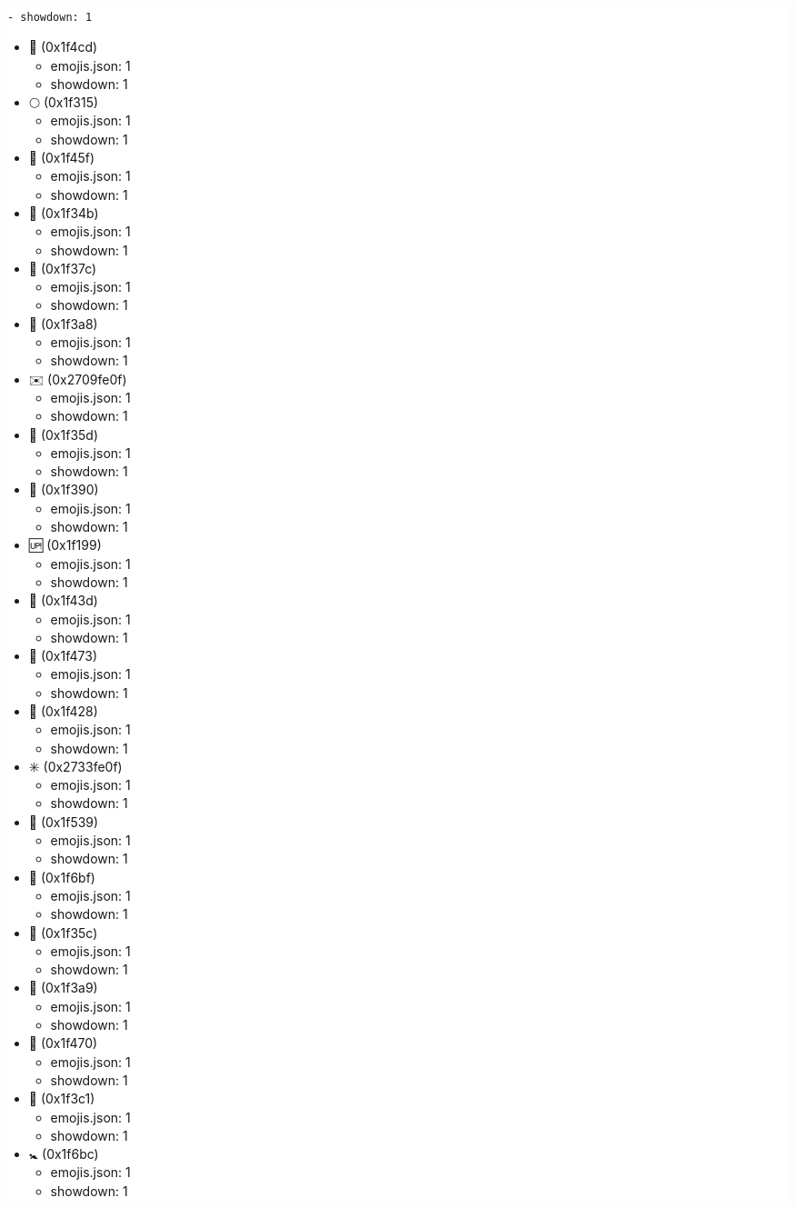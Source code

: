     - showdown: 1
- 📍 (0x1f4cd)
    - emojis.json: 1
    - showdown: 1
- 🌕 (0x1f315)
    - emojis.json: 1
    - showdown: 1
- 👟 (0x1f45f)
    - emojis.json: 1
    - showdown: 1
- 🍋 (0x1f34b)
    - emojis.json: 1
    - showdown: 1
- 🍼 (0x1f37c)
    - emojis.json: 1
    - showdown: 1
- 🎨 (0x1f3a8)
    - emojis.json: 1
    - showdown: 1
- ✉️ (0x2709fe0f)
    - emojis.json: 1
    - showdown: 1
- 🍝 (0x1f35d)
    - emojis.json: 1
    - showdown: 1
- 🎐 (0x1f390)
    - emojis.json: 1
    - showdown: 1
- 🆙 (0x1f199)
    - emojis.json: 1
    - showdown: 1
- 🐽 (0x1f43d)
    - emojis.json: 1
    - showdown: 1
- 👳 (0x1f473)
    - emojis.json: 1
    - showdown: 1
- 🐨 (0x1f428)
    - emojis.json: 1
    - showdown: 1
- ✳️ (0x2733fe0f)
    - emojis.json: 1
    - showdown: 1
- 🔹 (0x1f539)
    - emojis.json: 1
    - showdown: 1
- 🚿 (0x1f6bf)
    - emojis.json: 1
    - showdown: 1
- 🍜 (0x1f35c)
    - emojis.json: 1
    - showdown: 1
- 🎩 (0x1f3a9)
    - emojis.json: 1
    - showdown: 1
- 👰 (0x1f470)
    - emojis.json: 1
    - showdown: 1
- 🏁 (0x1f3c1)
    - emojis.json: 1
    - showdown: 1
- 🚼 (0x1f6bc)
    - emojis.json: 1
    - showdown: 1